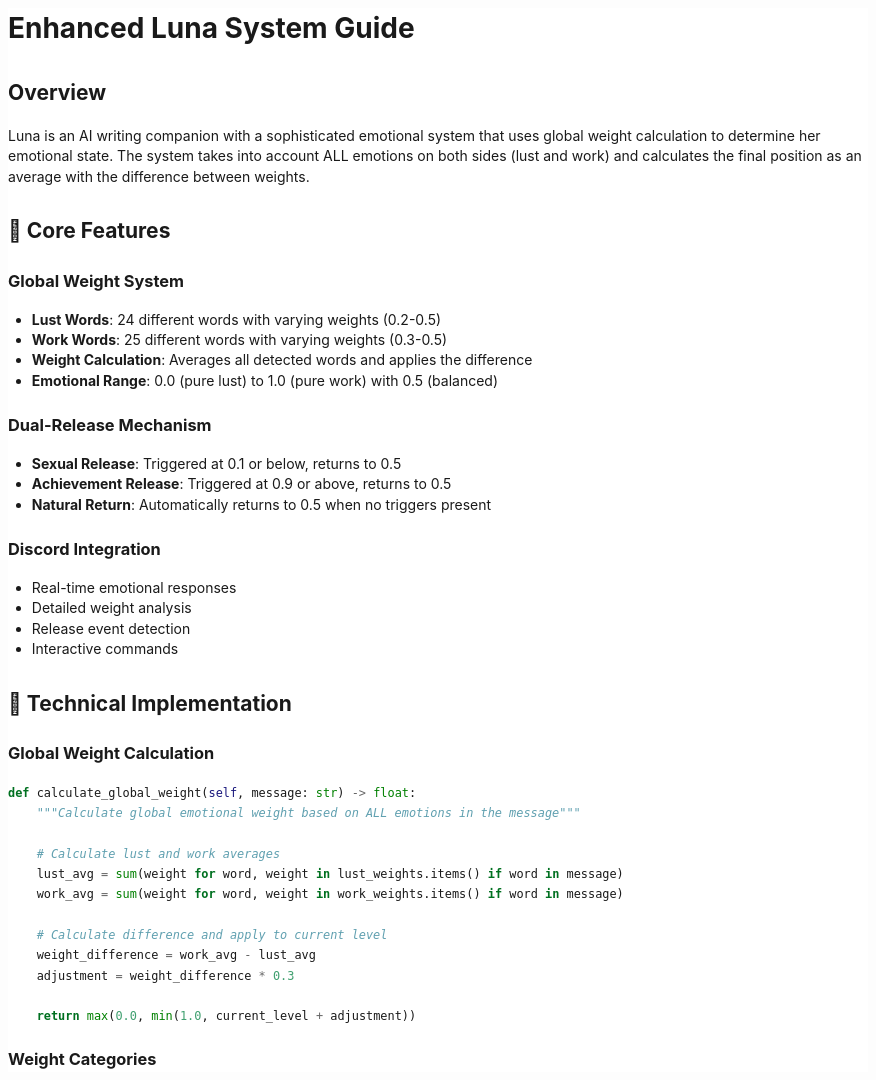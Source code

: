 # Enhanced Luna System Guide

## Overview

Luna is an AI writing companion with a sophisticated emotional system that uses global weight calculation to determine her emotional state. The system takes into account ALL emotions on both sides (lust and work) and calculates the final position as an average with the difference between weights.

## 🎯 Core Features

### **Global Weight System**
- **Lust Words**: 24 different words with varying weights (0.2-0.5)
- **Work Words**: 25 different words with varying weights (0.3-0.5)
- **Weight Calculation**: Averages all detected words and applies the difference
- **Emotional Range**: 0.0 (pure lust) to 1.0 (pure work) with 0.5 (balanced)

### **Dual-Release Mechanism**
- **Sexual Release**: Triggered at 0.1 or below, returns to 0.5
- **Achievement Release**: Triggered at 0.9 or above, returns to 0.5
- **Natural Return**: Automatically returns to 0.5 when no triggers present

### **Discord Integration**
- Real-time emotional responses
- Detailed weight analysis
- Release event detection
- Interactive commands

## 🔧 Technical Implementation

### **Global Weight Calculation**

```python
def calculate_global_weight(self, message: str) -> float:
    """Calculate global emotional weight based on ALL emotions in the message"""
    
    # Calculate lust and work averages
    lust_avg = sum(weight for word, weight in lust_weights.items() if word in message)
    work_avg = sum(weight for word, weight in work_weights.items() if word in message)
    
    # Calculate difference and apply to current level
    weight_difference = work_avg - lust_avg
    adjustment = weight_difference * 0.3
    
    return max(0.0, min(1.0, current_level + adjustment))
```

### **Weight Categories**
